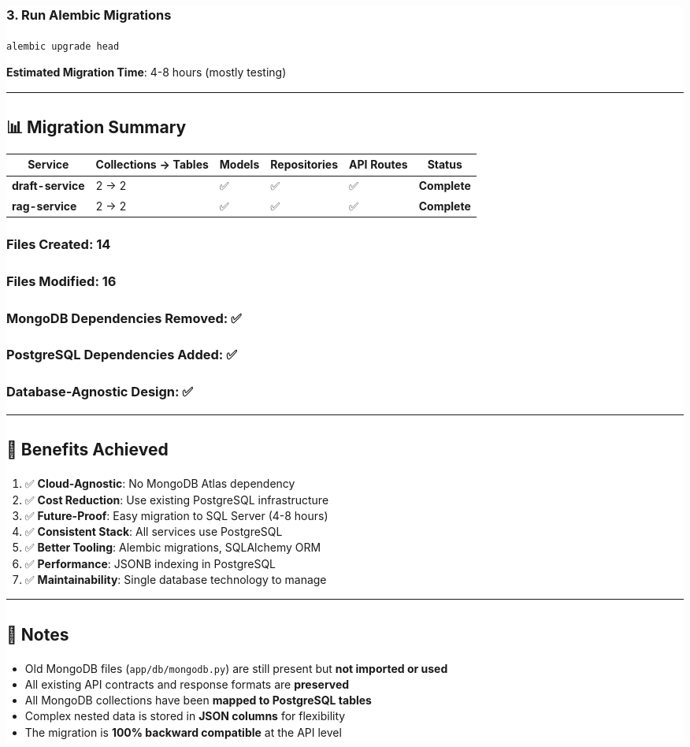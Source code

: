 ### 3. **Run Alembic Migrations**
```bash
alembic upgrade head
```

**Estimated Migration Time**: 4-8 hours (mostly testing)

---

## 📊 Migration Summary

| Service | Collections → Tables | Models | Repositories | API Routes | Status |
|---------|---------------------|--------|--------------|------------|--------|
| **draft-service** | 2 → 2 | ✅ | ✅ | ✅ | **Complete** |
| **rag-service** | 2 → 2 | ✅ | ✅ | ✅ | **Complete** |

### **Files Created**: 14
### **Files Modified**: 16
### **MongoDB Dependencies Removed**: ✅
### **PostgreSQL Dependencies Added**: ✅
### **Database-Agnostic Design**: ✅

---

## 🎉 Benefits Achieved

1. ✅ **Cloud-Agnostic**: No MongoDB Atlas dependency
2. ✅ **Cost Reduction**: Use existing PostgreSQL infrastructure
3. ✅ **Future-Proof**: Easy migration to SQL Server (4-8 hours)
4. ✅ **Consistent Stack**: All services use PostgreSQL
5. ✅ **Better Tooling**: Alembic migrations, SQLAlchemy ORM
6. ✅ **Performance**: JSONB indexing in PostgreSQL
7. ✅ **Maintainability**: Single database technology to manage

---

## 📝 Notes

- Old MongoDB files (`app/db/mongodb.py`) are still present but **not imported or used**
- All existing API contracts and response formats are **preserved**
- All MongoDB collections have been **mapped to PostgreSQL tables**
- Complex nested data is stored in **JSON columns** for flexibility
- The migration is **100% backward compatible** at the API level

